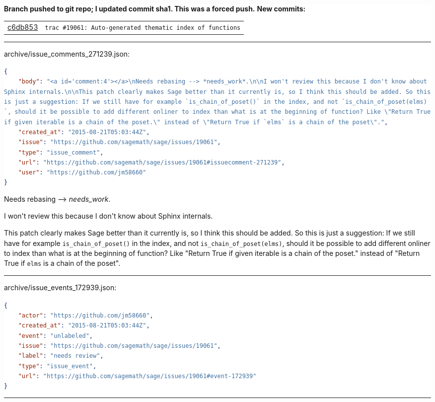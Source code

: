 <a id='comment:2'></a>
**Branch pushed to git repo; I updated commit sha1. This was a forced push.** **New commits:**
<table><tr><td><a href="https://github.com/sagemath/sagetrac-mirror/commit/c6db8534c85b16c336ea78085975f8b8edc98cec">c6db853</a></td><td><code>trac #19061: Auto-generated thematic index of functions</code></td></tr></table>




---

archive/issue_comments_271239.json:
```json
{
    "body": "<a id='comment:4'></a>\nNeeds rebasing --> *needs_work*.\n\nI won't review this because I don't know about Sphinx internals.\n\nThis patch clearly makes Sage better than it currently is, so I think this should be added. So this is just a suggestion: If we still have for example `is_chain_of_poset()` in the index, and not `is_chain_of_poset(elms)`, should it be possible to add different onliner to index than what is at the beginning of function? Like \"Return True if given iterable is a chain of the poset.\" instead of \"Return True if `elms` is a chain of the poset\".",
    "created_at": "2015-08-21T05:03:44Z",
    "issue": "https://github.com/sagemath/sage/issues/19061",
    "type": "issue_comment",
    "url": "https://github.com/sagemath/sage/issues/19061#issuecomment-271239",
    "user": "https://github.com/jm58660"
}
```

<a id='comment:4'></a>
Needs rebasing --> *needs_work*.

I won't review this because I don't know about Sphinx internals.

This patch clearly makes Sage better than it currently is, so I think this should be added. So this is just a suggestion: If we still have for example `is_chain_of_poset()` in the index, and not `is_chain_of_poset(elms)`, should it be possible to add different onliner to index than what is at the beginning of function? Like "Return True if given iterable is a chain of the poset." instead of "Return True if `elms` is a chain of the poset".



---

archive/issue_events_172939.json:
```json
{
    "actor": "https://github.com/jm58660",
    "created_at": "2015-08-21T05:03:44Z",
    "event": "unlabeled",
    "issue": "https://github.com/sagemath/sage/issues/19061",
    "label": "needs review",
    "type": "issue_event",
    "url": "https://github.com/sagemath/sage/issues/19061#event-172939"
}
```



---